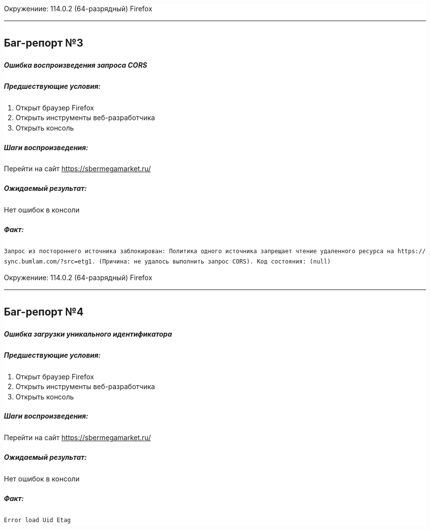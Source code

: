 Окружениие: 114.0.2 (64-разрядный) Firefox

---

## Баг-репорт №3

##### Ошибка воспроизведения запроса CORS

##### Предшествующие условия:

1. Открыт браузер Firefox
2. Открыть инструменты веб-разработчика
3. Открыть консоль

##### Шаги воспроизведения: 

Перейти на сайт https://sbermegamarket.ru/

##### Ожидаемый результат:

Нет ошибок в консоли

##### Факт:

```
Запрос из постороннего источника заблокирован: Политика одного источника запрещает чтение удаленного ресурса на https://sync.bumlam.com/?src=etg1. (Причина: не удалось выполнить запрос CORS). Код состояния: (null)
```

Окружениие: 114.0.2 (64-разрядный) Firefox

---

## Баг-репорт №4

##### Ошибка загрузки уникального идентификатора

##### Предшествующие условия:

1. Открыт браузер Firefox
2. Открыть инструменты веб-разработчика
3. Открыть консоль

##### Шаги воспроизведения: 

Перейти на сайт https://sbermegamarket.ru/

##### Ожидаемый результат:

Нет ошибок в консоли

##### Факт:

```
Error load Uid Etag
```
